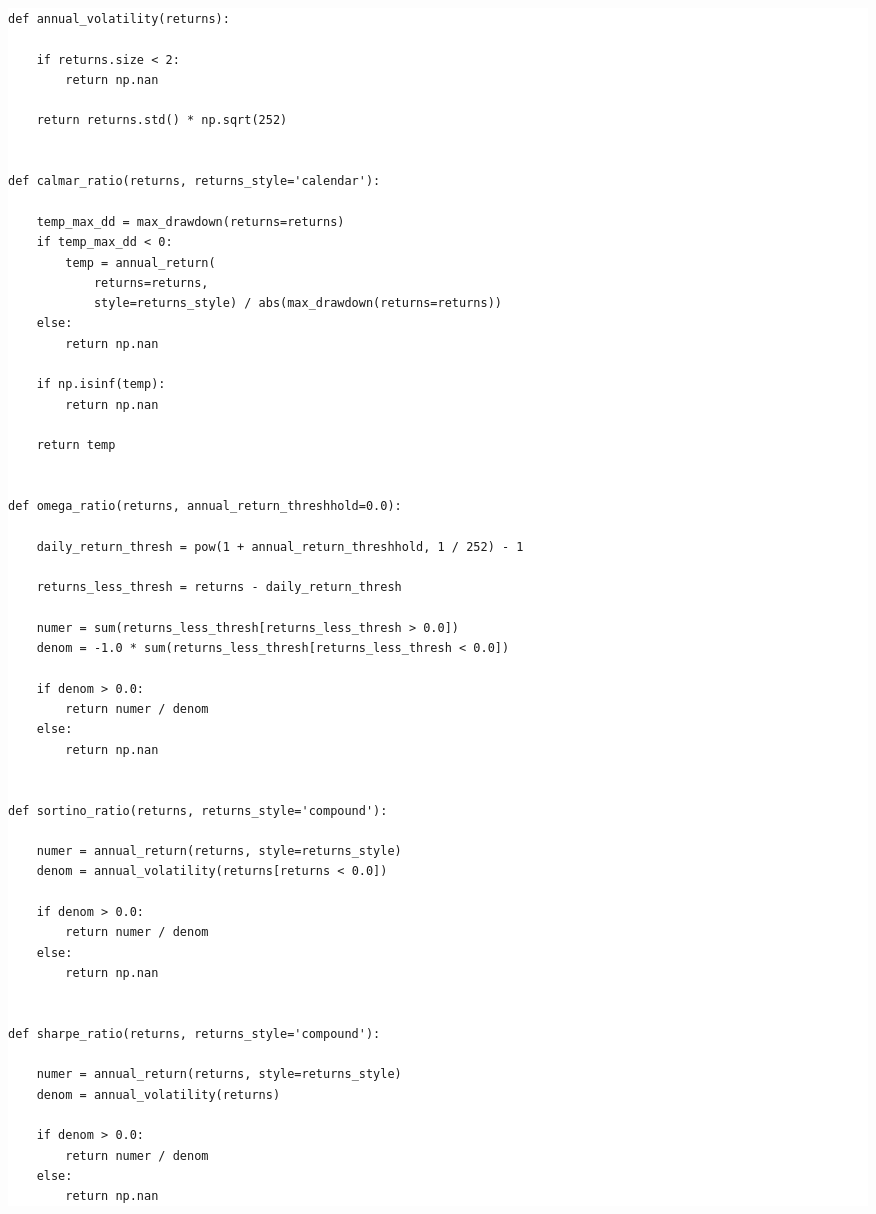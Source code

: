     
    def annual_volatility(returns):
    
        if returns.size < 2:
            return np.nan
    
        return returns.std() * np.sqrt(252)
    
    
    def calmar_ratio(returns, returns_style='calendar'):
    
        temp_max_dd = max_drawdown(returns=returns)
        if temp_max_dd < 0:
            temp = annual_return(
                returns=returns,
                style=returns_style) / abs(max_drawdown(returns=returns))
        else:
            return np.nan
    
        if np.isinf(temp):
            return np.nan
    
        return temp
    
    
    def omega_ratio(returns, annual_return_threshhold=0.0):
    
        daily_return_thresh = pow(1 + annual_return_threshhold, 1 / 252) - 1
    
        returns_less_thresh = returns - daily_return_thresh
    
        numer = sum(returns_less_thresh[returns_less_thresh > 0.0])
        denom = -1.0 * sum(returns_less_thresh[returns_less_thresh < 0.0])
    
        if denom > 0.0:
            return numer / denom
        else:
            return np.nan
    
    
    def sortino_ratio(returns, returns_style='compound'):
    
        numer = annual_return(returns, style=returns_style)
        denom = annual_volatility(returns[returns < 0.0])
    
        if denom > 0.0:
            return numer / denom
        else:
            return np.nan
    
    
    def sharpe_ratio(returns, returns_style='compound'):
    
        numer = annual_return(returns, style=returns_style)
        denom = annual_volatility(returns)
    
        if denom > 0.0:
            return numer / denom
        else:
            return np.nan
    